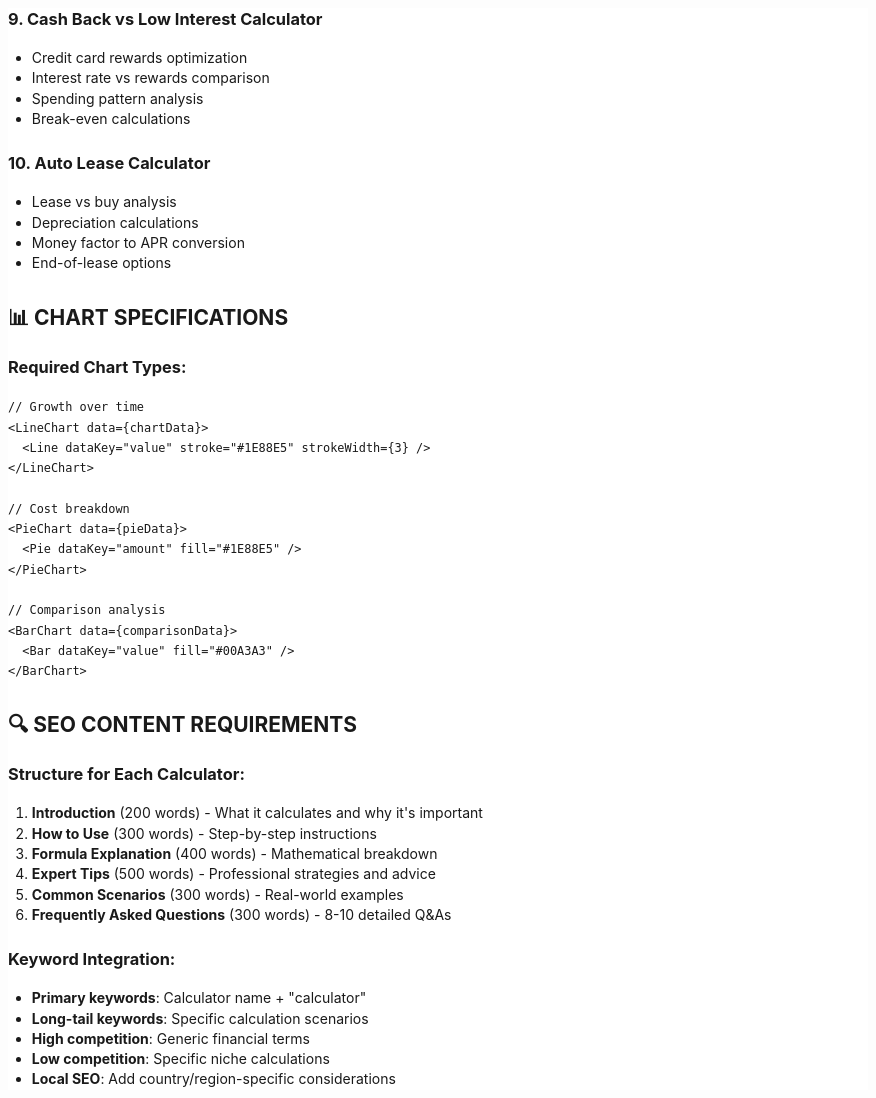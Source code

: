 ### 9. **Cash Back vs Low Interest Calculator**
- Credit card rewards optimization
- Interest rate vs rewards comparison
- Spending pattern analysis
- Break-even calculations

### 10. **Auto Lease Calculator**
- Lease vs buy analysis
- Depreciation calculations
- Money factor to APR conversion
- End-of-lease options

## 📊 CHART SPECIFICATIONS

### Required Chart Types:
```tsx
// Growth over time
<LineChart data={chartData}>
  <Line dataKey="value" stroke="#1E88E5" strokeWidth={3} />
</LineChart>

// Cost breakdown
<PieChart data={pieData}>
  <Pie dataKey="amount" fill="#1E88E5" />
</PieChart>

// Comparison analysis  
<BarChart data={comparisonData}>
  <Bar dataKey="value" fill="#00A3A3" />
</BarChart>
```

## 🔍 SEO CONTENT REQUIREMENTS

### Structure for Each Calculator:
1. **Introduction** (200 words) - What it calculates and why it's important
2. **How to Use** (300 words) - Step-by-step instructions
3. **Formula Explanation** (400 words) - Mathematical breakdown
4. **Expert Tips** (500 words) - Professional strategies and advice
5. **Common Scenarios** (300 words) - Real-world examples
6. **Frequently Asked Questions** (300 words) - 8-10 detailed Q&As

### Keyword Integration:
- **Primary keywords**: Calculator name + "calculator"
- **Long-tail keywords**: Specific calculation scenarios
- **High competition**: Generic financial terms
- **Low competition**: Specific niche calculations
- **Local SEO**: Add country/region-specific considerations
